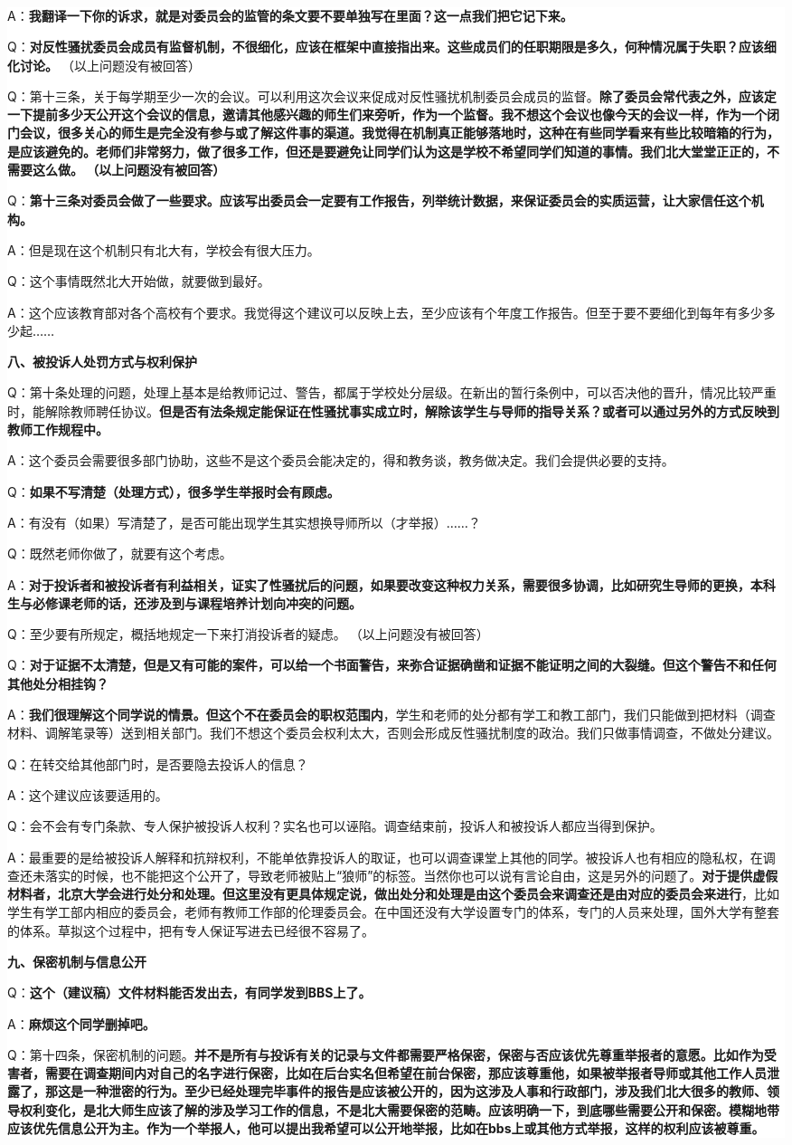 A：**我翻译一下你的诉求，就是对委员会的监管的条文要不要单独写在里面？这一点我们把它记下来。**

Q：**对反性骚扰委员会成员有监督机制，不很细化，应该在框架中直接指出来。这些成员们的任职期限是多久，何种情况属于失职？应该细化讨论。**
（以上问题没有被回答）

Q：第十三条，关于每学期至少一次的会议。可以利用这次会议来促成对反性骚扰机制委员会成员的监督。**除了委员会常代表之外，应该定一下提前多少天公开这个会议的信息，邀请其他感兴趣的师生们来旁听，作为一个监督。我不想这个会议也像今天的会议一样，作为一个闭门会议，很多关心的师生是完全没有参与或了解这件事的渠道。我觉得在机制真正能够落地时，这种在有些同学看来有些比较暗箱的行为，是应该避免的。老师们非常努力，做了很多工作，但还是要避免让同学们认为这是学校不希望同学们知道的事情。我们北大堂堂正正的，不需要这么做。
（以上问题没有被回答）**

Q：**第十三条对委员会做了一些要求。应该写出委员会一定要有工作报告，列举统计数据，来保证委员会的实质运营，让大家信任这个机构。**

A：但是现在这个机制只有北大有，学校会有很大压力。

Q：这个事情既然北大开始做，就要做到最好。

A：这个应该教育部对各个高校有个要求。我觉得这个建议可以反映上去，至少应该有个年度工作报告。但至于要不要细化到每年有多少多少起……


**八、被投诉人处罚方式与权利保护**

Q：第十条处理的问题，处理上基本是给教师记过、警告，都属于学校处分层级。在新出的暂行条例中，可以否决他的晋升，情况比较严重时，能解除教师聘任协议。**但是否有法条规定能保证在性骚扰事实成立时，解除该学生与导师的指导关系？或者可以通过另外的方式反映到教师工作规程中。**

A：这个委员会需要很多部门协助，这些不是这个委员会能决定的，得和教务谈，教务做决定。我们会提供必要的支持。

Q：**如果不写清楚（处理方式），很多学生举报时会有顾虑。**

A：有没有（如果）写清楚了，是否可能出现学生其实想换导师所以（才举报）……？

Q：既然老师你做了，就要有这个考虑。

A：**对于投诉者和被投诉者有利益相关，证实了性骚扰后的问题，如果要改变这种权力关系，需要很多协调，比如研究生导师的更换，本科生与必修课老师的话，还涉及到与课程培养计划向冲突的问题。**

Q：至少要有所规定，概括地规定一下来打消投诉者的疑虑。
（以上问题没有被回答）

Q：**对于证据不太清楚，但是又有可能的案件，可以给一个书面警告，来弥合证据确凿和证据不能证明之间的大裂缝。但这个警告不和任何其他处分相挂钩？**

A：**我们很理解这个同学说的情景。但这个不在委员会的职权范围内**，学生和老师的处分都有学工和教工部门，我们只能做到把材料（调查材料、调解笔录等）送到相关部门。我们不想这个委员会权利太大，否则会形成反性骚扰制度的政治。我们只做事情调查，不做处分建议。

Q：在转交给其他部门时，是否要隐去投诉人的信息？

A：这个建议应该要适用的。

Q：会不会有专门条款、专人保护被投诉人权利？实名也可以诬陷。调查结束前，投诉人和被投诉人都应当得到保护。

A：最重要的是给被投诉人解释和抗辩权利，不能单依靠投诉人的取证，也可以调查课堂上其他的同学。被投诉人也有相应的隐私权，在调查还未落实的时候，也不能把这个公开了，导致老师被贴上“狼师”的标签。当然你也可以说有言论自由，这是另外的问题了。**对于提供虚假材料者，北京大学会进行处分和处理。但这里没有更具体规定说，做出处分和处理是由这个委员会来调查还是由对应的委员会来进行**，比如学生有学工部内相应的委员会，老师有教师工作部的伦理委员会。在中国还没有大学设置专门的体系，专门的人员来处理，国外大学有整套的体系。草拟这个过程中，把有专人保证写进去已经很不容易了。


**九、保密机制与信息公开**

Q：**这个（建议稿）文件材料能否发出去，有同学发到BBS上了。**

A：**麻烦这个同学删掉吧。**

Q：第十四条，保密机制的问题。**并不是所有与投诉有关的记录与文件都需要严格保密，保密与否应该优先尊重举报者的意愿。比如作为受害者，需要在调查期间内对自己的名字进行保密，比如在后台实名但希望在前台保密，那应该尊重他，如果被举报者导师或其他工作人员泄露了，那这是一种泄密的行为。至少已经处理完毕事件的报告是应该被公开的，因为这涉及人事和行政部门，涉及我们北大很多的教师、领导权利变化，是北大师生应该了解的涉及学习工作的信息，不是北大需要保密的范畴。应该明确一下，到底哪些需要公开和保密。模糊地带应该优先信息公开为主。作为一个举报人，他可以提出我希望可以公开地举报，比如在bbs上或其他方式举报，这样的权利应该被尊重。**
